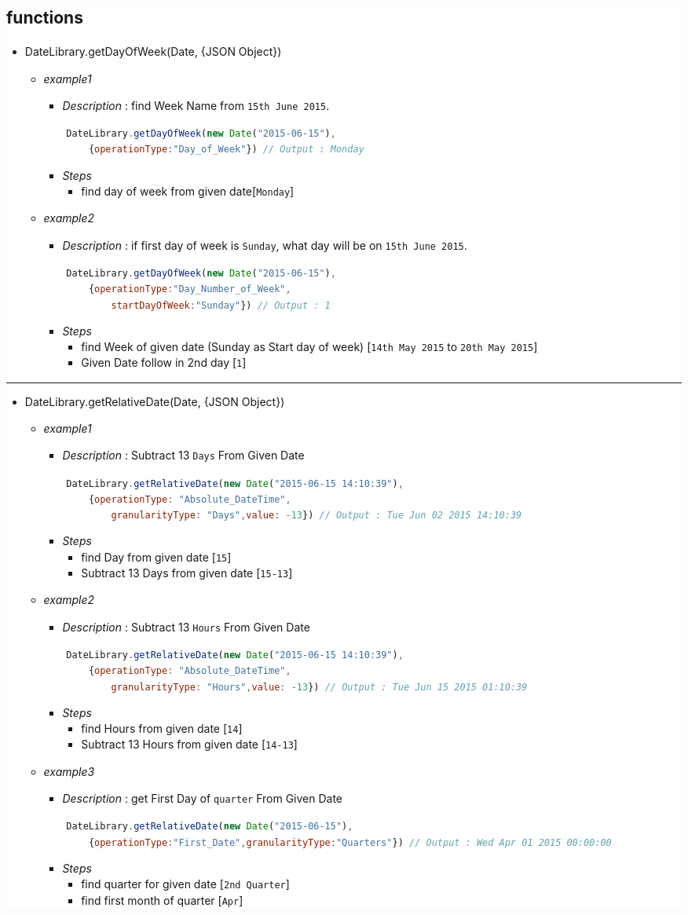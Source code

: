 
## functions
- DateLibrary.getDayOfWeek(Date, {JSON Object})

	* _example1_
		- _Description_ : find Week Name from `15th June 2015`.
		```javascript
			DateLibrary.getDayOfWeek(new Date("2015-06-15"),
				{operationType:"Day_of_Week"}) // Output : Monday
		```
		- _Steps_
			- find day of week from given date[`Monday`]			

	* _example2_
		- _Description_ :  if first day of week is `Sunday`, what day will be on `15th June 2015`.
		```javascript
			DateLibrary.getDayOfWeek(new Date("2015-06-15"),
				{operationType:"Day_Number_of_Week",
					startDayOfWeek:"Sunday"}) // Output : 1
		```
		- _Steps_
			- find Week of given date (Sunday as Start day of week) [`14th May 2015` to `20th May 2015`]
			- Given Date follow in 2nd day [`1`]
---
- DateLibrary.getRelativeDate(Date, {JSON Object})

	* _example1_
		- _Description_ :  Subtract 13 `Days` From Given Date
		```javascript
			DateLibrary.getRelativeDate(new Date("2015-06-15 14:10:39"),
				{operationType: "Absolute_DateTime",
					granularityType: "Days",value: -13}) // Output : Tue Jun 02 2015 14:10:39
		```
		- _Steps_
			- find Day from given date [`15`]
			- Subtract 13 Days from given date [`15-13`]			

	* _example2_
		- _Description_ :  Subtract 13 `Hours` From Given Date
		```javascript
			DateLibrary.getRelativeDate(new Date("2015-06-15 14:10:39"),
				{operationType: "Absolute_DateTime",
					granularityType: "Hours",value: -13}) // Output : Tue Jun 15 2015 01:10:39
		```
		- _Steps_
			- find Hours from given date [`14`]
			- Subtract 13 Hours from given date [`14-13`]			

	* _example3_
		- _Description_ :  get First Day of `quarter` From Given Date
		```javascript
			DateLibrary.getRelativeDate(new Date("2015-06-15"),
				{operationType:"First_Date",granularityType:"Quarters"}) // Output : Wed Apr 01 2015 00:00:00
		```
		- _Steps_
			- find quarter for given date [`2nd Quarter`]
			- find first month of quarter [`Apr`]						
